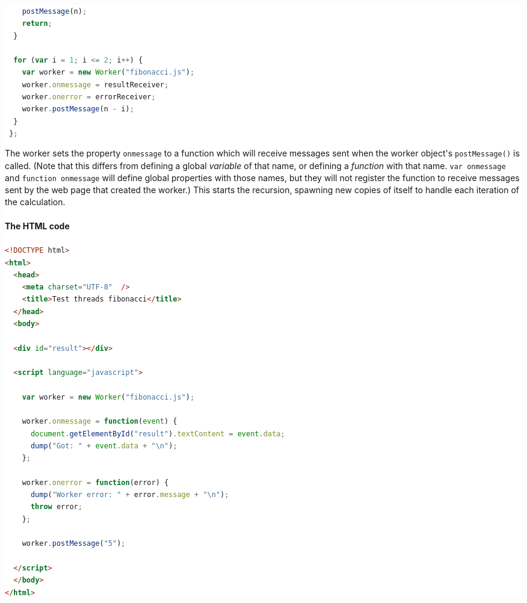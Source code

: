```js
    postMessage(n);
    return;
  }

  for (var i = 1; i <= 2; i++) {
    var worker = new Worker("fibonacci.js");
    worker.onmessage = resultReceiver;
    worker.onerror = errorReceiver;
    worker.postMessage(n - i);
  }
 };
```

The worker sets the property `onmessage` to a function which will receive messages sent when the worker object's `postMessage()` is called. (Note that this differs from defining a global _variable_ of that name, or defining a _function_ with that name. `var onmessage` and `function onmessage` will define global properties with those names, but they will not register the function to receive messages sent by the web page that created the worker.) This starts the recursion, spawning new copies of itself to handle each iteration of the calculation.

#### The HTML code

```html
<!DOCTYPE html>
<html>
  <head>
    <meta charset="UTF-8"  />
    <title>Test threads fibonacci</title>
  </head>
  <body>

  <div id="result"></div>

  <script language="javascript">

    var worker = new Worker("fibonacci.js");

    worker.onmessage = function(event) {
      document.getElementById("result").textContent = event.data;
      dump("Got: " + event.data + "\n");
    };

    worker.onerror = function(error) {
      dump("Worker error: " + error.message + "\n");
      throw error;
    };

    worker.postMessage("5");

  </script>
  </body>
</html>
```
